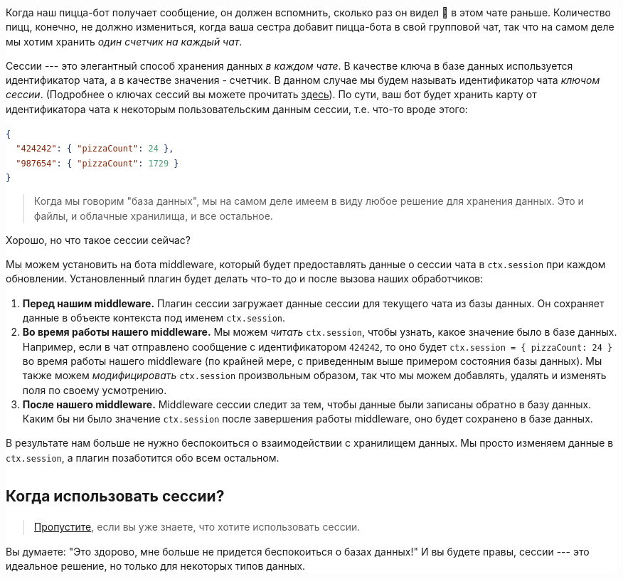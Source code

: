Когда наш пицца-бот получает сообщение, он должен вспомнить, сколько раз он
видел :pizza: в этом чате раньше. Количество пицц, конечно, не должно
измениться, когда ваша сестра добавит пицца-бота в свой групповой чат, так что
на самом деле мы хотим хранить _один счетчик на каждый чат_.

Сессии --- это элегантный способ хранения данных _в каждом чате_. В качестве
ключа в базе данных используется идентификатор чата, а в качестве значения -
счетчик. В данном случае мы будем называть идентификатор чата _ключом сессии_.
(Подробнее о ключах сессий вы можете прочитать [здесь](#ключи-сессии)). По сути,
ваш бот будет хранить карту от идентификатора чата к некоторым пользовательским
данным сессии, т.е. что-то вроде этого:

```json
{
  "424242": { "pizzaCount": 24 },
  "987654": { "pizzaCount": 1729 }
}
```

> Когда мы говорим "база данных", мы на самом деле имеем в виду любое решение
> для хранения данных. Это и файлы, и облачные хранилища, и все остальное.

Хорошо, но что такое сессии сейчас?

Мы можем установить на бота middleware, который будет предоставлять данные о
сессии чата в `ctx.session` при каждом обновлении. Установленный плагин будет
делать что-то до и после вызова наших обработчиков:

1. **Перед нашим middleware.** Плагин сессии загружает данные сессии для
   текущего чата из базы данных. Он сохраняет данные в объекте контекста под
   именем `ctx.session`.
2. **Во время работы нашего middleware.** Мы можем _читать_ `ctx.session`, чтобы
   узнать, какое значение было в базе данных. Например, если в чат отправлено
   сообщение с идентификатором `424242`, то оно будет
   `ctx.session = { pizzaCount: 24 }` во время работы нашего middleware (по
   крайней мере, с приведенным выше примером состояния базы данных). Мы также
   можем _модифицировать_ `ctx.session` произвольным образом, так что мы можем
   добавлять, удалять и изменять поля по своему усмотрению.
3. **После нашего middleware.** Middleware сессии следит за тем, чтобы данные
   были записаны обратно в базу данных. Каким бы ни было значение `ctx.session`
   после завершения работы middleware, оно будет сохранено в базе данных.

В результате нам больше не нужно беспокоиться о взаимодействии с хранилищем
данных. Мы просто изменяем данные в `ctx.session`, а плагин позаботится обо всем
остальном.

## Когда использовать сессии?

> [Пропустите](#как-использовать-сессии), если вы уже знаете, что хотите
> использовать сессии.

Вы думаете: "Это здорово, мне больше не придется беспокоиться о базах данных!" И
вы будете правы, сессии --- это идеальное решение, но только для некоторых типов
данных.

